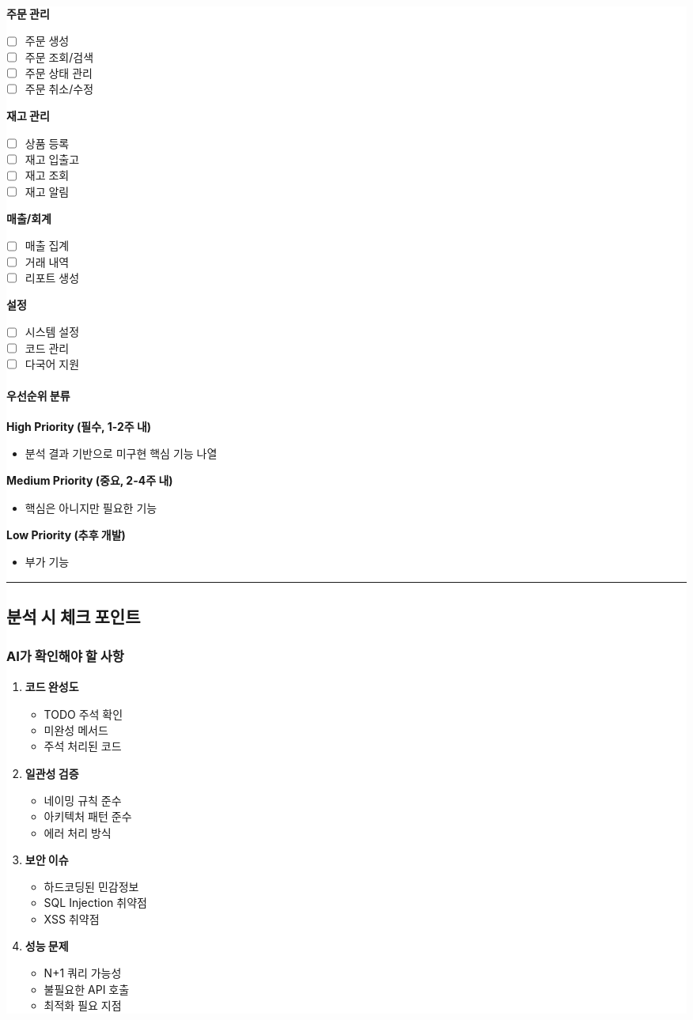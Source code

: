 **주문 관리**
- [ ] 주문 생성
- [ ] 주문 조회/검색
- [ ] 주문 상태 관리
- [ ] 주문 취소/수정

**재고 관리**
- [ ] 상품 등록
- [ ] 재고 입출고
- [ ] 재고 조회
- [ ] 재고 알림

**매출/회계**
- [ ] 매출 집계
- [ ] 거래 내역
- [ ] 리포트 생성

**설정**
- [ ] 시스템 설정
- [ ] 코드 관리
- [ ] 다국어 지원

#### 우선순위 분류

**High Priority (필수, 1-2주 내)**
- 분석 결과 기반으로 미구현 핵심 기능 나열

**Medium Priority (중요, 2-4주 내)**
- 핵심은 아니지만 필요한 기능

**Low Priority (추후 개발)**
- 부가 기능

---

## 분석 시 체크 포인트

### AI가 확인해야 할 사항

1. **코드 완성도**
   - TODO 주석 확인
   - 미완성 메서드
   - 주석 처리된 코드

2. **일관성 검증**
   - 네이밍 규칙 준수
   - 아키텍처 패턴 준수
   - 에러 처리 방식

3. **보안 이슈**
   - 하드코딩된 민감정보
   - SQL Injection 취약점
   - XSS 취약점

4. **성능 문제**
   - N+1 쿼리 가능성
   - 불필요한 API 호출
   - 최적화 필요 지점

